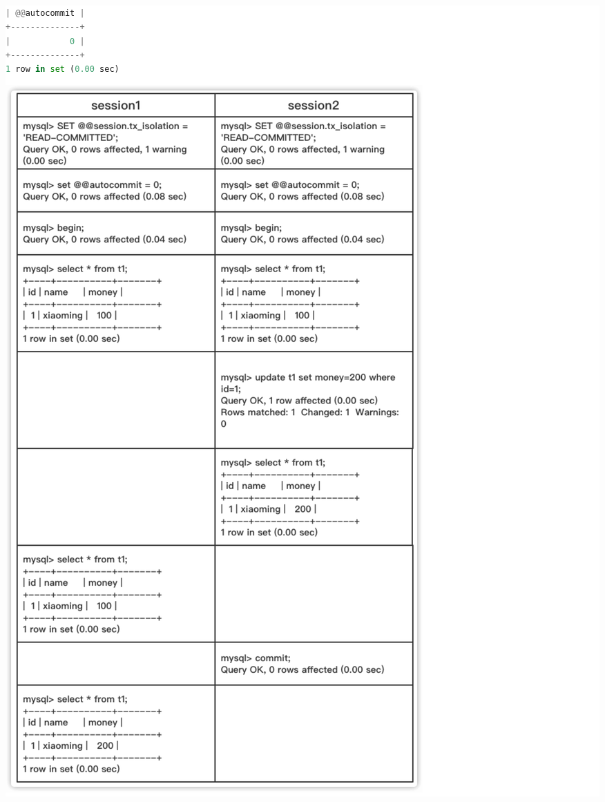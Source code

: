 ```python
| @@autocommit |
+--------------+
|            0 |
+--------------+
1 row in set (0.00 sec)
```



![iShot2020-05-1023.04.19](mysql事务隔离级别.assets/iShot2020-05-1023.04.19.png)

